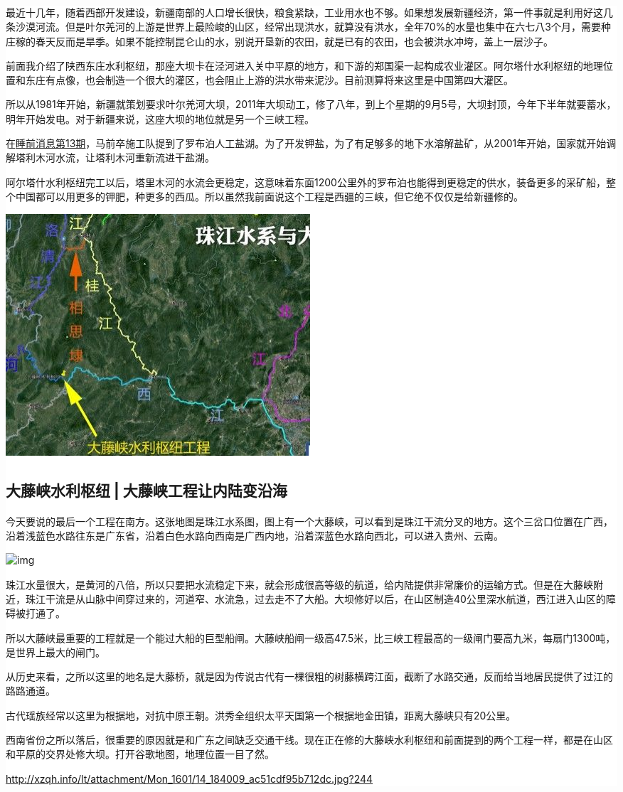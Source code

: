  

最近十几年，随着西部开发建设，新疆南部的人口增长很快，粮食紧缺，工业用水也不够。如果想发展新疆经济，第一件事就是利用好这几条沙漠河流。但是叶尔羌河的上游是世界上最险峻的山区，经常出现洪水，就算没有洪水，全年70%的水量也集中在六七八3个月，需要种庄稼的春天反而是旱季。如果不能控制昆仑山的水，别说开垦新的农田，就是已有的农田，也会被洪水冲垮，盖上一层沙子。

前面我介绍了陕西东庄水利枢纽，那座大坝卡在泾河进入关中平原的地方，和下游的郑国渠一起构成农业灌区。阿尔塔什水利枢纽的地理位置和东庄有点像，也会制造一个很大的灌区，也会阻止上游的洪水带来泥沙。目前测算将来这里是中国第四大灌区。

所以从1981年开始，新疆就策划要求叶尔羌河大坝，2011年大坝动工，修了八年，到上个星期的9月5号，大坝封顶，今年下半年就要蓄水，明年开始发电。对于新疆来说，这座大坝的地位就是另一个三峡工程。

在[睡前消息第13期](13.md#抛弃农田-把罗布泊变成海值不值？-察尔汗和罗布泊给全国提供钾盐)，马前卒施工队提到了罗布泊人工盐湖。为了开发钾盐，为了有足够多的地下水溶解盐矿，从2001年开始，国家就开始调解塔利木河水流，让塔利木河重新流进干盐湖。

阿尔塔什水利枢纽完工以后，塔里木河的水流会更稳定，这意味着东面1200公里外的罗布泊也能得到更稳定的供水，装备更多的采矿船，整个中国都可以用更多的钾肥，种更多的西瓜。所以虽然我前面说这个工程是西疆的三峡，但它绝不仅仅是给新疆修的。

![珠江水系与大藤峡](image.assets/cn44-2019-9-19.5-珠江水系与大藤峡.png "珠江水系与大藤峡")

## 大藤峡水利枢纽 | 大藤峡工程让内陆变沿海

今天要说的最后一个工程在南方。这张地图是珠江水系图，图上有一个大藤峡，可以看到是珠江干流分叉的地方。这个三岔口位置在广西，沿着浅蓝色水路往东是广东省，沿着白色水路向西南是广西内地，沿着深蓝色水路向西北，可以进入贵州、云南。

![img](image.assets/clip_image001-5247432.jpg)

 

珠江水量很大，是黄河的八倍，所以只要把水流稳定下来，就会形成很高等级的航道，给内陆提供非常廉价的运输方式。但是在大藤峡附近，珠江干流是从山脉中间穿过来的，河道窄、水流急，过去走不了大船。大坝修好以后，在山区制造40公里深水航道，西江进入山区的障碍被打通了。

所以大藤峡最重要的工程就是一个能过大船的巨型船闸。大藤峡船闸一级高47.5米，比三峡工程最高的一级闸门要高九米，每扇门1300吨，是世界上最大的闸门。

从历史来看，之所以这里的地名是大藤桥，就是因为传说古代有一棵很粗的树藤横跨江面，截断了水路交通，反而给当地居民提供了过江的路路通道。

古代瑶族经常以这里为根据地，对抗中原王朝。洪秀全组织太平天国第一个根据地金田镇，距离大藤峡只有20公里。

西南省份之所以落后，很重要的原因就是和广东之间缺乏交通干线。现在正在修的大藤峡水利枢纽和前面提到的两个工程一样，都是在山区和平原的交界处修大坝。打开谷歌地图，地理位置一目了然。

http://xzqh.info/lt/attachment/Mon_1601/14_184009_ac51cdf95b712dc.jpg?244
